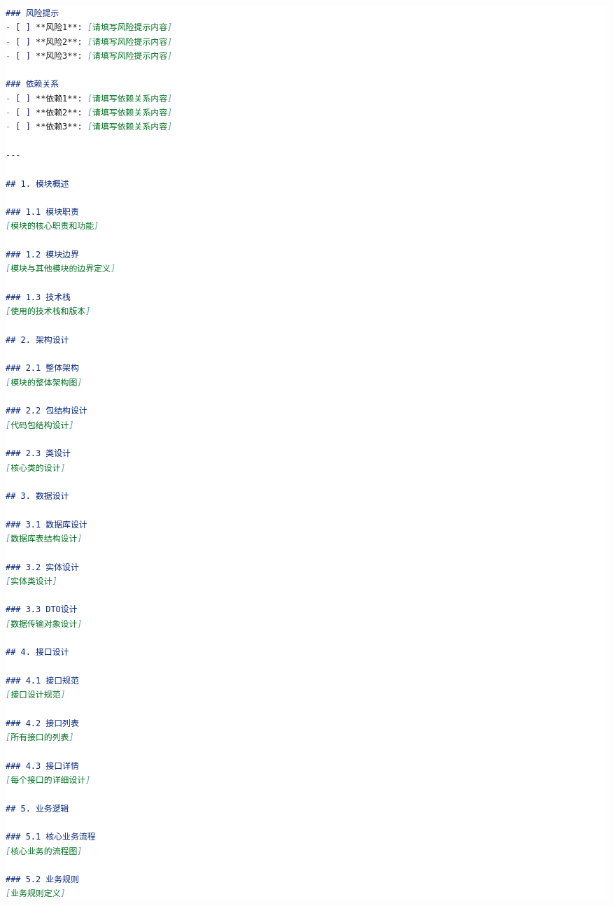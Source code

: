 ```markdown
### 风险提示
- [ ] **风险1**: [请填写风险提示内容]
- [ ] **风险2**: [请填写风险提示内容]
- [ ] **风险3**: [请填写风险提示内容]

### 依赖关系
- [ ] **依赖1**: [请填写依赖关系内容]
- [ ] **依赖2**: [请填写依赖关系内容]
- [ ] **依赖3**: [请填写依赖关系内容]

---

## 1. 模块概述

### 1.1 模块职责
[模块的核心职责和功能]

### 1.2 模块边界
[模块与其他模块的边界定义]

### 1.3 技术栈
[使用的技术栈和版本]

## 2. 架构设计

### 2.1 整体架构
[模块的整体架构图]

### 2.2 包结构设计
[代码包结构设计]

### 2.3 类设计
[核心类的设计]

## 3. 数据设计

### 3.1 数据库设计
[数据库表结构设计]

### 3.2 实体设计
[实体类设计]

### 3.3 DTO设计
[数据传输对象设计]

## 4. 接口设计

### 4.1 接口规范
[接口设计规范]

### 4.2 接口列表
[所有接口的列表]

### 4.3 接口详情
[每个接口的详细设计]

## 5. 业务逻辑

### 5.1 核心业务流程
[核心业务的流程图]

### 5.2 业务规则
[业务规则定义]
```